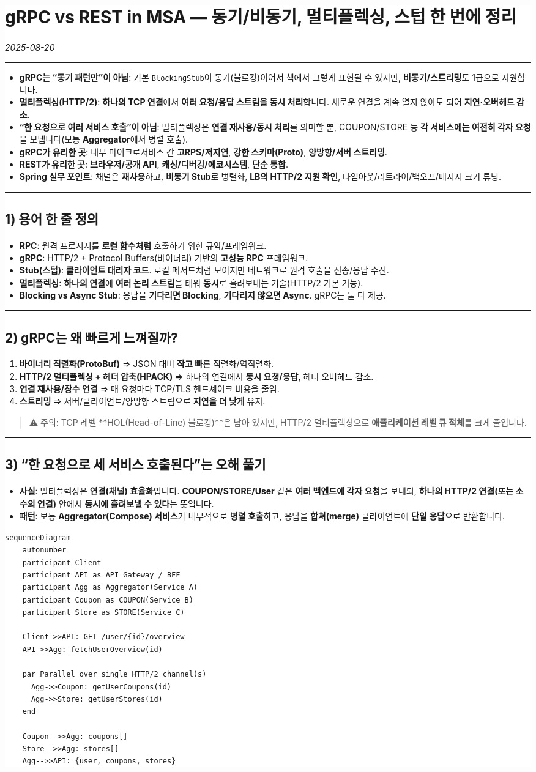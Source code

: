 # gRPC vs REST in MSA — 동기/비동기, 멀티플렉싱, 스텁 한 번에 정리
_2025-08-20_

---
- **gRPC는 “동기 패턴만”이 아님**: 기본 `BlockingStub`이 동기(블로킹)이어서 책에서 그렇게 표현될 수 있지만, **비동기/스트리밍**도 1급으로 지원합니다.
- **멀티플렉싱(HTTP/2)**: **하나의 TCP 연결**에서 **여러 요청/응답 스트림을 동시 처리**합니다. 새로운 연결을 계속 열지 않아도 되어 **지연·오버헤드 감소**.
- **“한 요청으로 여러 서비스 호출”이 아님**: 멀티플렉싱은 **연결 재사용/동시 처리**를 의미할 뿐, COUPON/STORE 등 **각 서비스에는 여전히 각자 요청**을 보냅니다(보통 **Aggregator**에서 병렬 호출).
- **gRPC가 유리한 곳**: 내부 마이크로서비스 간 **고RPS/저지연**, **강한 스키마(Proto)**, **양방향/서버 스트리밍**.
- **REST가 유리한 곳**: **브라우저/공개 API**, **캐싱/디버깅/에코시스템**, **단순 통합**.
- **Spring 실무 포인트**: 채널은 **재사용**하고, **비동기 Stub**로 병렬화, **LB의 HTTP/2 지원 확인**, 타임아웃/리트라이/백오프/메시지 크기 튜닝.

---

## 1) 용어 한 줄 정의
- **RPC**: 원격 프로시저를 **로컬 함수처럼** 호출하기 위한 규약/프레임워크.
- **gRPC**: HTTP/2 + Protocol Buffers(바이너리) 기반의 **고성능 RPC** 프레임워크.
- **Stub(스텁)**: **클라이언트 대리자 코드**. 로컬 메서드처럼 보이지만 네트워크로 원격 호출을 전송/응답 수신.
- **멀티플렉싱**: **하나의 연결**에 **여러 논리 스트림**을 태워 **동시**로 흘려보내는 기술(HTTP/2 기본 기능).
- **Blocking vs Async Stub**: 응답을 **기다리면 Blocking**, **기다리지 않으면 Async**. gRPC는 둘 다 제공.

---

## 2) gRPC는 왜 빠르게 느껴질까?
1) **바이너리 직렬화(ProtoBuf)** ⇒ JSON 대비 **작고 빠른** 직렬화/역직렬화.
2) **HTTP/2 멀티플렉싱 + 헤더 압축(HPACK)** ⇒ 하나의 연결에서 **동시 요청/응답**, 헤더 오버헤드 감소.
3) **연결 재사용/장수 연결** ⇒ 매 요청마다 TCP/TLS 핸드셰이크 비용을 줄임.
4) **스트리밍** ⇒ 서버/클라이언트/양방향 스트림으로 **지연을 더 낮게** 유지.

> ⚠️ 주의: TCP 레벨 **HOL(Head-of-Line) 블로킹)**은 남아 있지만, HTTP/2 멀티플렉싱으로 **애플리케이션 레벨 큐 적체**를 크게 줄입니다.

---

## 3) “한 요청으로 세 서비스 호출된다”는 오해 풀기
- **사실**: 멀티플렉싱은 **연결(채널) 효율화**입니다. **COUPON/STORE/User** 같은 **여러 백엔드에 각자 요청**을 보내되, **하나의 HTTP/2 연결(또는 소수의 연결)** 안에서 **동시에 흘려보낼 수 있다**는 뜻입니다.
- **패턴**: 보통 **Aggregator(Compose) 서비스**가 내부적으로 **병렬 호출**하고, 응답을 **합쳐(merge)** 클라이언트에 **단일 응답**으로 반환합니다.

```mermaid
sequenceDiagram
    autonumber
    participant Client
    participant API as API Gateway / BFF
    participant Agg as Aggregator(Service A)
    participant Coupon as COUPON(Service B)
    participant Store as STORE(Service C)

    Client->>API: GET /user/{id}/overview
    API->>Agg: fetchUserOverview(id)

    par Parallel over single HTTP/2 channel(s)
      Agg->>Coupon: getUserCoupons(id)
      Agg->>Store: getUserStores(id)
    end

    Coupon-->>Agg: coupons[]
    Store-->>Agg: stores[]
    Agg-->>API: {user, coupons, stores}
```